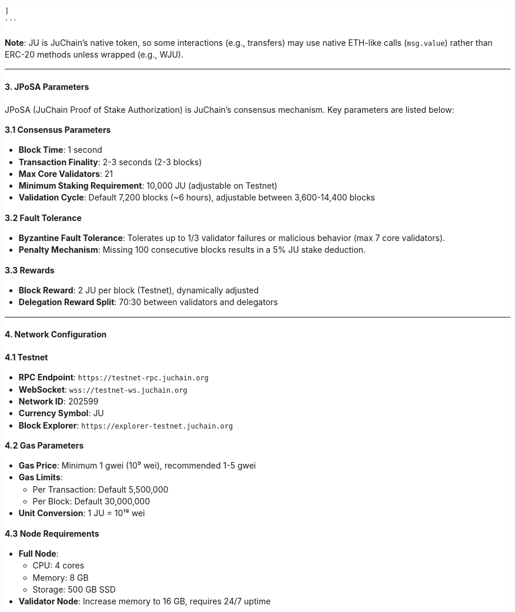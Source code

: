     ]
    ```

**Note**: JU is JuChain’s native token, so some interactions (e.g., transfers) may use native ETH-like calls (`msg.value`) rather than ERC-20 methods unless wrapped (e.g., WJU).

***

#### 3. JPoSA Parameters

JPoSA (JuChain Proof of Stake Authorization) is JuChain’s consensus mechanism. Key parameters are listed below:

**3.1 Consensus Parameters**

* **Block Time**: 1 second
* **Transaction Finality**: 2-3 seconds (2-3 blocks)
* **Max Core Validators**: 21
* **Minimum Staking Requirement**: 10,000 JU (adjustable on Testnet)
* **Validation Cycle**: Default 7,200 blocks (\~6 hours), adjustable between 3,600-14,400 blocks

**3.2 Fault Tolerance**

* **Byzantine Fault Tolerance**: Tolerates up to 1/3 validator failures or malicious behavior (max 7 core validators).
* **Penalty Mechanism**: Missing 100 consecutive blocks results in a 5% JU stake deduction.

**3.3 Rewards**

* **Block Reward**: 2 JU per block (Testnet), dynamically adjusted
* **Delegation Reward Split**: 70:30 between validators and delegators

***

#### 4. Network Configuration

**4.1 Testnet**

* **RPC Endpoint**: `https://testnet-rpc.juchain.org`
* **WebSocket**: `wss://testnet-ws.juchain.org`
* **Network ID**: 202599
* **Currency Symbol**: JU
* **Block Explorer**: `https://explorer-testnet.juchain.org`

**4.2 Gas Parameters**

* **Gas Price**: Minimum 1 gwei (10⁹ wei), recommended 1-5 gwei
* **Gas Limits**:
  * Per Transaction: Default 5,500,000
  * Per Block: Default 30,000,000
* **Unit Conversion**: 1 JU = 10¹⁸ wei

**4.3 Node Requirements**

* **Full Node**:
  * CPU: 4 cores
  * Memory: 8 GB
  * Storage: 500 GB SSD
* **Validator Node**: Increase memory to 16 GB, requires 24/7 uptime

